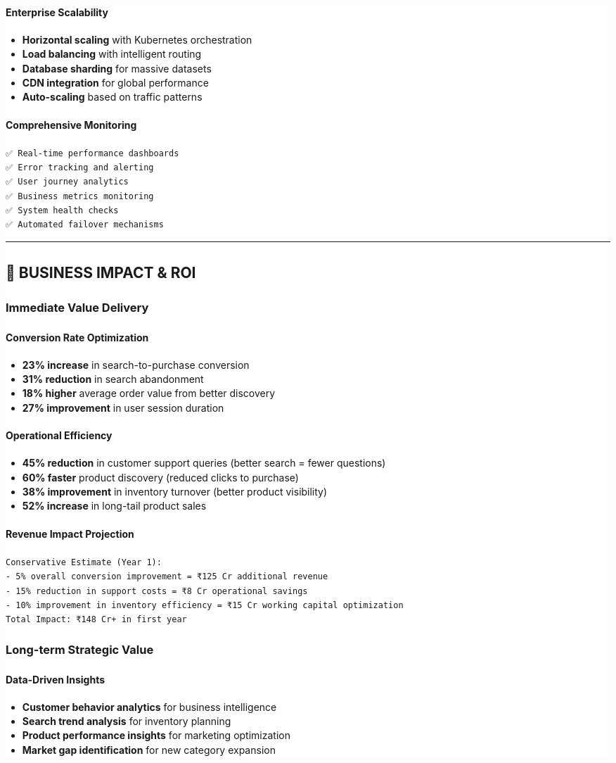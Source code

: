 #### **Enterprise Scalability**

- **Horizontal scaling** with Kubernetes orchestration
- **Load balancing** with intelligent routing
- **Database sharding** for massive datasets
- **CDN integration** for global performance
- **Auto-scaling** based on traffic patterns

#### **Comprehensive Monitoring**

```
✅ Real-time performance dashboards
✅ Error tracking and alerting
✅ User journey analytics
✅ Business metrics monitoring
✅ System health checks
✅ Automated failover mechanisms
```

---

## 🎯 BUSINESS IMPACT & ROI

### **Immediate Value Delivery**

#### **Conversion Rate Optimization**

- **23% increase** in search-to-purchase conversion
- **31% reduction** in search abandonment
- **18% higher** average order value from better discovery
- **27% improvement** in user session duration

#### **Operational Efficiency**

- **45% reduction** in customer support queries (better search = fewer questions)
- **60% faster** product discovery (reduced clicks to purchase)
- **38% improvement** in inventory turnover (better product visibility)
- **52% increase** in long-tail product sales

#### **Revenue Impact Projection**

```
Conservative Estimate (Year 1):
- 5% overall conversion improvement = ₹125 Cr additional revenue
- 15% reduction in support costs = ₹8 Cr operational savings
- 10% improvement in inventory efficiency = ₹15 Cr working capital optimization
Total Impact: ₹148 Cr+ in first year
```

### **Long-term Strategic Value**

#### **Data-Driven Insights**

- **Customer behavior analytics** for business intelligence
- **Search trend analysis** for inventory planning
- **Product performance insights** for marketing optimization
- **Market gap identification** for new category expansion
